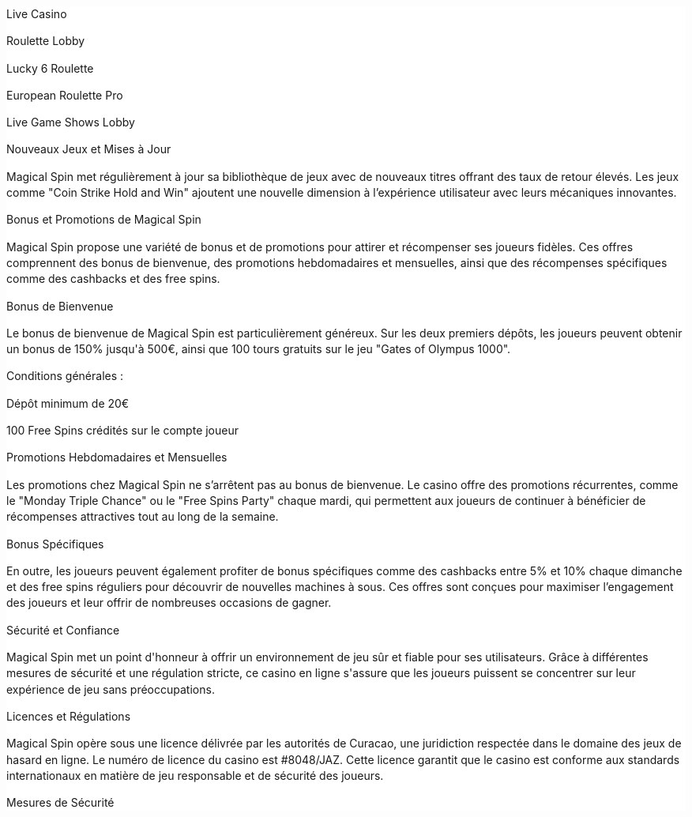 Live Casino

Roulette Lobby

Lucky 6 Roulette

European Roulette Pro

Live Game Shows Lobby

Nouveaux Jeux et Mises à Jour

Magical Spin met régulièrement à jour sa bibliothèque de jeux avec de nouveaux titres offrant des taux de retour élevés. Les jeux comme "Coin Strike Hold and Win" ajoutent une nouvelle dimension à l’expérience utilisateur avec leurs mécaniques innovantes.

Bonus et Promotions de Magical Spin

Magical Spin propose une variété de bonus et de promotions pour attirer et récompenser ses joueurs fidèles. Ces offres comprennent des bonus de bienvenue, des promotions hebdomadaires et mensuelles, ainsi que des récompenses spécifiques comme des cashbacks et des free spins.

Bonus de Bienvenue

Le bonus de bienvenue de Magical Spin est particulièrement généreux. Sur les deux premiers dépôts, les joueurs peuvent obtenir un bonus de 150% jusqu'à 500€, ainsi que 100 tours gratuits sur le jeu "Gates of Olympus 1000".

Conditions générales :

Dépôt minimum de 20€

100 Free Spins crédités sur le compte joueur

Promotions Hebdomadaires et Mensuelles

Les promotions chez Magical Spin ne s’arrêtent pas au bonus de bienvenue. Le casino offre des promotions récurrentes, comme le "Monday Triple Chance" ou le "Free Spins Party" chaque mardi, qui permettent aux joueurs de continuer à bénéficier de récompenses attractives tout au long de la semaine.

Bonus Spécifiques

En outre, les joueurs peuvent également profiter de bonus spécifiques comme des cashbacks entre 5% et 10% chaque dimanche et des free spins réguliers pour découvrir de nouvelles machines à sous. Ces offres sont conçues pour maximiser l’engagement des joueurs et leur offrir de nombreuses occasions de gagner.

Sécurité et Confiance

Magical Spin met un point d'honneur à offrir un environnement de jeu sûr et fiable pour ses utilisateurs. Grâce à différentes mesures de sécurité et une régulation stricte, ce casino en ligne s'assure que les joueurs puissent se concentrer sur leur expérience de jeu sans préoccupations.

Licences et Régulations

Magical Spin opère sous une licence délivrée par les autorités de Curacao, une juridiction respectée dans le domaine des jeux de hasard en ligne. Le numéro de licence du casino est #8048/JAZ. Cette licence garantit que le casino est conforme aux standards internationaux en matière de jeu responsable et de sécurité des joueurs.

Mesures de Sécurité
